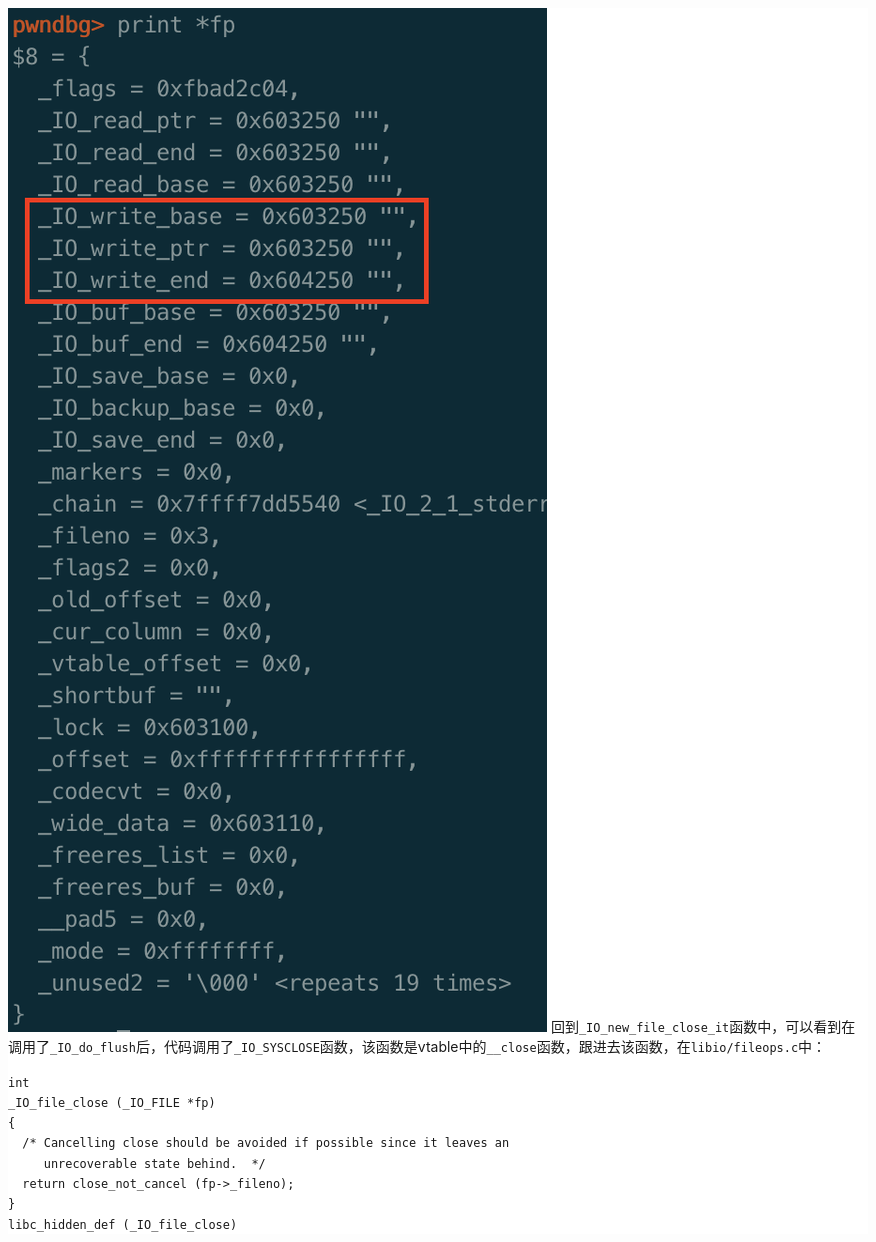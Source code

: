 ![Alt text](https://raw.githubusercontent.com/ray-cp/ray-cp.github.io/master/_img/2019-06-27-IO_FILE_fclose_analysis/1557805431547.png)
回到`_IO_new_file_close_it`函数中，可以看到在调用了`_IO_do_flush`后，代码调用了`_IO_SYSCLOSE`函数，该函数是vtable中的`__close`函数，跟进去该函数，在`libio/fileops.c`中：
```
int
_IO_file_close (_IO_FILE *fp)
{
  /* Cancelling close should be avoided if possible since it leaves an
     unrecoverable state behind.  */
  return close_not_cancel (fp->_fileno);
}
libc_hidden_def (_IO_file_close)
```